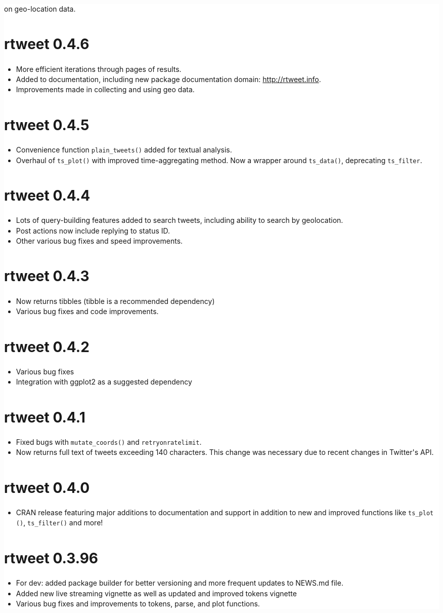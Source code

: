   on
  geo-location data.

# rtweet 0.4.6
- More efficient iterations through pages of results.
- Added to documentation, including new package documentation domain:
  http://rtweet.info.
- Improvements made in collecting and using geo data.

# rtweet 0.4.5
- Convenience function `plain_tweets()` added for textual analysis.
- Overhaul of `ts_plot()` with improved time-aggregating method. Now a
  wrapper around `ts_data()`, deprecating `ts_filter`.

# rtweet 0.4.4
- Lots of query-building features added to search tweets, including
  ability to search by geolocation.
- Post actions now include replying to status ID.
- Other various bug fixes and speed improvements.

# rtweet 0.4.3
- Now returns tibbles (tibble is a recommended dependency)
- Various bug fixes and code improvements.

# rtweet 0.4.2
* Various bug fixes
* Integration with ggplot2 as a suggested dependency

# rtweet 0.4.1
* Fixed bugs with `mutate_coords()` and `retryonratelimit`.
* Now returns full text of tweets exceeding 140 characters. This
  change was necessary due to recent changes in Twitter's API.

# rtweet 0.4.0
* CRAN release featuring major additions to documentation and support in
  addition to new and improved functions like `ts_plot()`, `ts_filter()`
  and more!

# rtweet 0.3.96
* For dev: added package builder for better versioning and
  more frequent updates to NEWS.md file.
* Added new live streaming vignette as well as updated
  and improved tokens vignette
* Various bug fixes and improvements to tokens, parse, and plot functions.
